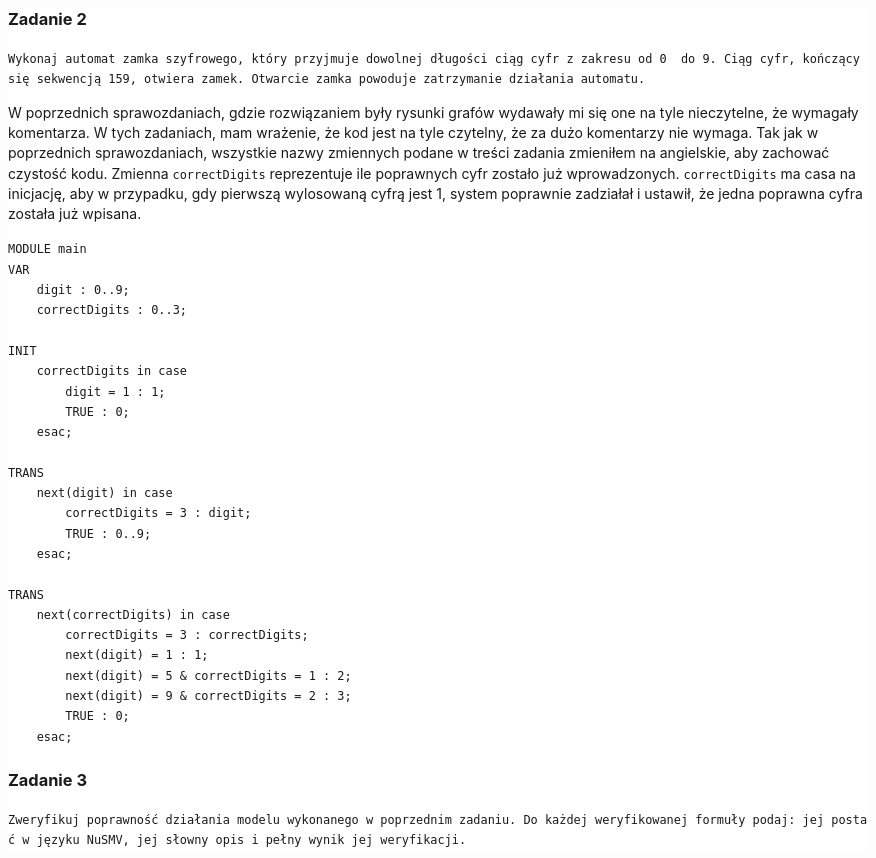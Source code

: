 <div class="page-break"></div>

### Zadanie 2

```
Wykonaj automat zamka szyfrowego, który przyjmuje dowolnej długości ciąg cyfr z zakresu od 0  do 9. Ciąg cyfr, kończący się sekwencją 159, otwiera zamek. Otwarcie zamka powoduje zatrzymanie działania automatu.
```
W poprzednich sprawozdaniach, gdzie rozwiązaniem były rysunki grafów wydawały mi się one na tyle nieczytelne, że wymagały komentarza. W tych zadaniach, mam wrażenie, że kod jest na tyle czytelny, że za dużo komentarzy nie wymaga. Tak jak w poprzednich sprawozdaniach, wszystkie nazwy zmiennych podane w treści zadania zmieniłem na angielskie, aby zachować czystość kodu. Zmienna `correctDigits` reprezentuje ile poprawnych cyfr zostało już wprowadzonych. `correctDigits` ma casa na inicjację, aby w przypadku, gdy pierwszą wylosowaną cyfrą jest 1, system poprawnie zadziałał i ustawił, że jedna poprawna cyfra została już wpisana.

```
MODULE main
VAR
	digit : 0..9;
	correctDigits : 0..3;

INIT
	correctDigits in case
		digit = 1 : 1;
		TRUE : 0;
	esac;

TRANS
	next(digit) in case
		correctDigits = 3 : digit;
		TRUE : 0..9;
	esac;

TRANS
	next(correctDigits) in case
		correctDigits = 3 : correctDigits;
		next(digit) = 1 : 1;
		next(digit) = 5 & correctDigits = 1 : 2;
		next(digit) = 9 & correctDigits = 2 : 3;
		TRUE : 0;
	esac;
```

<div class="page-break"></div>

### Zadanie 3

```
Zweryfikuj poprawność działania modelu wykonanego w poprzednim zadaniu. Do każdej weryfikowanej formuły podaj: jej postać w języku NuSMV, jej słowny opis i pełny wynik jej weryfikacji.
```

